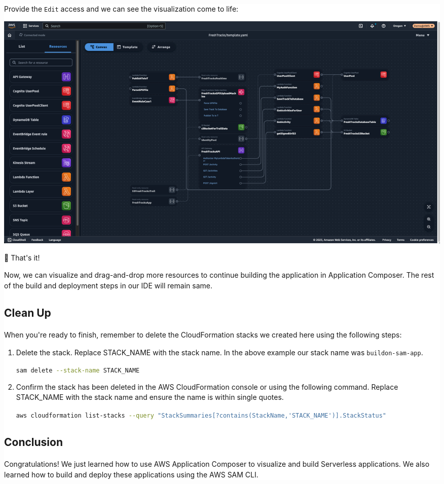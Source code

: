 Provide the `Edit` access and we can see the visualization come to life:

![Console Application Composer Visualise freshtracks sam template](images/console-existing-project-visualisation.png)

🎉 That's it!

Now, we can visualize and drag-and-drop more resources to continue building the application in Application Composer. The rest of the build and deployment steps in our IDE will remain same.

## Clean Up

When you're ready to finish, remember to delete the CloudFormation stacks we created here using the following steps:

1. Delete the stack. Replace STACK_NAME with the stack name. In the above example our stack name was `buildon-sam-app`.

   ```bash
   sam delete --stack-name STACK_NAME
   ```

2. Confirm the stack has been deleted in the AWS CloudFormation console or using the following command. Replace STACK_NAME with the stack name and ensure the name is within single quotes.

    ```bash
    aws cloudformation list-stacks --query "StackSummaries[?contains(StackName,'STACK_NAME')].StackStatus"
    ```

## Conclusion

Congratulations! We just learned how to use AWS Application Composer to visualize and build Serverless applications. We also learned how to build and deploy these applications using the AWS SAM CLI.
